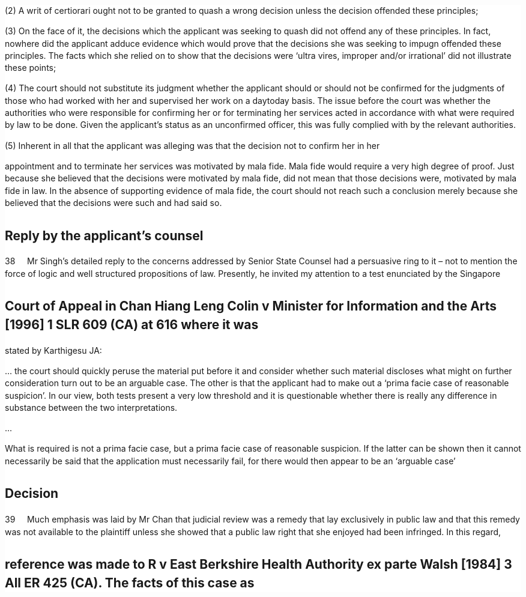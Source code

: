  (2) A writ of certiorari ought not to be granted to quash a wrong decision unless the decision offended these principles; 

 (3) On the face of it, the decisions which the applicant was seeking to quash did not offend any of these principles. In fact, nowhere did the applicant adduce evidence which would prove that the decisions she was seeking to impugn offended these principles. The facts which she relied on to show that the decisions were ‘ultra vires, improper and/or irrational’ did not illustrate these points; 

 (4) The court should not substitute its judgment whether the applicant should or should not be confirmed for the judgments of those who had worked with her and supervised her work on a daytoday basis. The issue before the court was whether the authorities who were responsible for confirming her or for terminating her services acted in accordance with what were required by law to be done. Given the applicant’s status as an unconfirmed officer, this was fully complied with by the relevant authorities. 

 (5) Inherent in all that the applicant was alleging was that the decision not to confirm her in her 


 appointment and to terminate her services was motivated by mala fide. Mala fide would require a very high degree of proof. Just because she believed that the decisions were motivated by mala fide, did not mean that those decisions were, motivated by mala fide in law. In the absence of supporting evidence of mala fide, the court should not reach such a conclusion merely because she believed that the decisions were such and had said so. 

## Reply by the applicant’s counsel 

38     Mr Singh’s detailed reply to the concerns addressed by Senior State Counsel had a persuasive ring to it – not to mention the force of logic and well structured propositions of law. Presently, he invited my attention to a test enunciated by the Singapore 

## Court of Appeal in Chan Hiang Leng Colin v Minister for Information and the Arts <span class="citation">[1996] 1 SLR 609</span> (CA) at 616 where it was 

stated by Karthigesu JA: 

 ... the court should quickly peruse the material put before it and consider whether such material discloses what might on further consideration turn out to be an arguable case. The other is that the applicant had to make out a ‘prima facie case of reasonable suspicion’. In our view, both tests present a very low threshold and it is questionable whether there is really any difference in substance between the two interpretations. 

 ... 

 What is required is not a prima facie case, but a prima facie case of reasonable suspicion. If the latter can be shown then it cannot necessarily be said that the application must necessarily fail, for there would then appear to be an ‘arguable case’ 

## Decision 

39     Much emphasis was laid by Mr Chan that judicial review was a remedy that lay exclusively in public law and that this remedy was not available to the plaintiff unless she showed that a public law right that she enjoyed had been infringed. In this regard, 

## reference was made to R v East Berkshire Health Authority ex parte Walsh [1984] 3 All ER 425 (CA). The facts of this case as 

